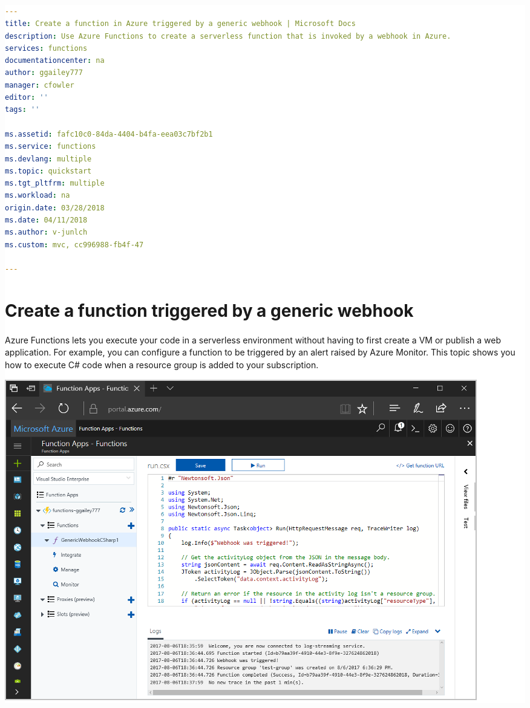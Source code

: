 ```yaml
---
title: Create a function in Azure triggered by a generic webhook | Microsoft Docs
description: Use Azure Functions to create a serverless function that is invoked by a webhook in Azure.
services: functions
documentationcenter: na
author: ggailey777
manager: cfowler
editor: ''
tags: ''

ms.assetid: fafc10c0-84da-4404-b4fa-eea03c7bf2b1
ms.service: functions
ms.devlang: multiple
ms.topic: quickstart
ms.tgt_pltfrm: multiple
ms.workload: na
origin.date: 03/28/2018
ms.date: 04/11/2018
ms.author: v-junlch
ms.custom: mvc, cc996988-fb4f-47

---
```

# Create a function triggered by a generic webhook

Azure Functions lets you execute your code in a serverless environment without having to first create a VM or publish a web application. For example, you can configure a function to be triggered by an alert raised by Azure Monitor. This topic shows you how to execute C# code when a resource group is added to your subscription.   

![Generic webhook triggered function in the Azure portal](./media/functions-create-generic-webhook-triggered-function/function-completed.png)
